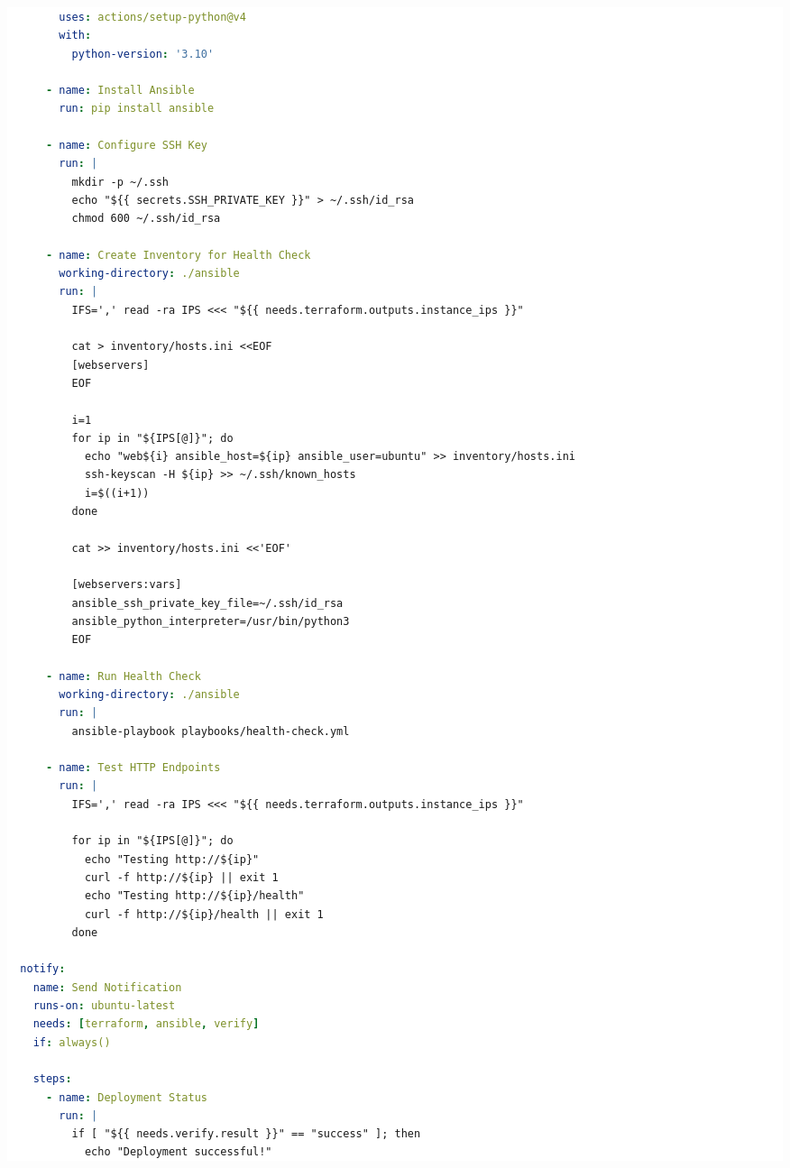   ```yaml
          uses: actions/setup-python@v4
          with:
            python-version: '3.10'
        
        - name: Install Ansible
          run: pip install ansible
        
        - name: Configure SSH Key
          run: |
            mkdir -p ~/.ssh
            echo "${{ secrets.SSH_PRIVATE_KEY }}" > ~/.ssh/id_rsa
            chmod 600 ~/.ssh/id_rsa
        
        - name: Create Inventory for Health Check
          working-directory: ./ansible
          run: |
            IFS=',' read -ra IPS <<< "${{ needs.terraform.outputs.instance_ips }}"
            
            cat > inventory/hosts.ini <<EOF
            [webservers]
            EOF
            
            i=1
            for ip in "${IPS[@]}"; do
              echo "web${i} ansible_host=${ip} ansible_user=ubuntu" >> inventory/hosts.ini
              ssh-keyscan -H ${ip} >> ~/.ssh/known_hosts
              i=$((i+1))
            done
            
            cat >> inventory/hosts.ini <<'EOF'
            
            [webservers:vars]
            ansible_ssh_private_key_file=~/.ssh/id_rsa
            ansible_python_interpreter=/usr/bin/python3
            EOF
        
        - name: Run Health Check
          working-directory: ./ansible
          run: |
            ansible-playbook playbooks/health-check.yml
        
        - name: Test HTTP Endpoints
          run: |
            IFS=',' read -ra IPS <<< "${{ needs.terraform.outputs.instance_ips }}"
            
            for ip in "${IPS[@]}"; do
              echo "Testing http://${ip}"
              curl -f http://${ip} || exit 1
              echo "Testing http://${ip}/health"
              curl -f http://${ip}/health || exit 1
            done
    
    notify:
      name: Send Notification
      runs-on: ubuntu-latest
      needs: [terraform, ansible, verify]
      if: always()
      
      steps:
        - name: Deployment Status
          run: |
            if [ "${{ needs.verify.result }}" == "success" ]; then
              echo "Deployment successful!"
  ```
